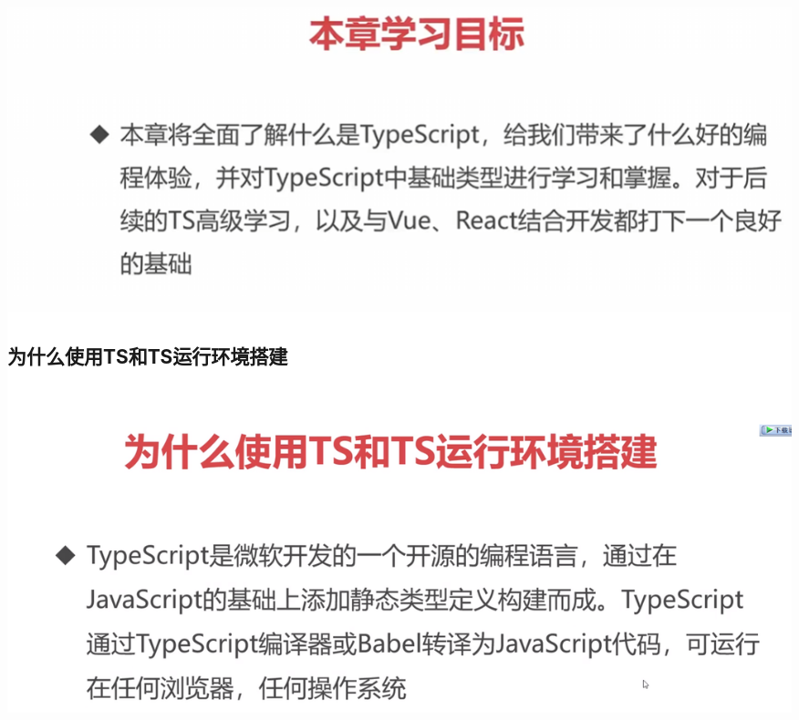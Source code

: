![image-20240211185521073](img/image-20240211185521073.png)

## 为什么使用TS和TS运行环境搭建

![image-20240211202819017](img/image-20240211202819017.png)
